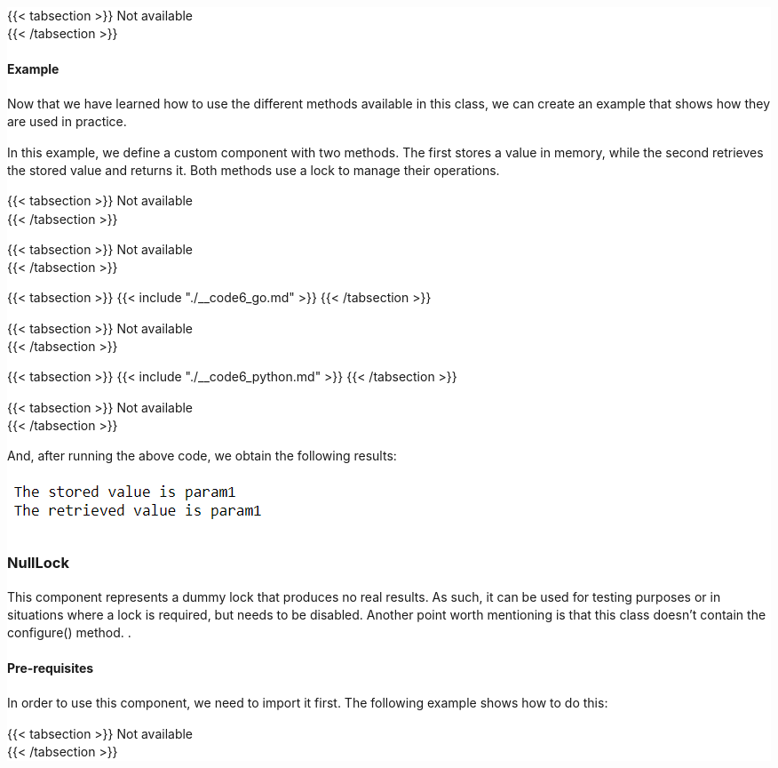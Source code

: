 {{< tabsection >}}
  Not available  
{{< /tabsection >}}

#### Example

Now that we have learned how to use the different methods available in this class, we can create an example that shows how they are used in practice. 

In this example, we define a custom component with two methods. The first stores a value in memory, while the second retrieves the stored value and returns it. Both methods use a lock to manage their operations.

{{< tabsection >}}
  Not available  
{{< /tabsection >}}

{{< tabsection >}}
  Not available  
{{< /tabsection >}}

{{< tabsection >}}
  {{< include "./__code6_go.md" >}}
{{< /tabsection >}}

{{< tabsection >}}
  Not available  
{{< /tabsection >}}

{{< tabsection >}}
  {{< include "./__code6_python.md" >}}
{{< /tabsection >}}

{{< tabsection >}}
  Not available  
{{< /tabsection >}}

And, after running the above code, we obtain the following results:

![figure 1](./figure1.png)

### NullLock

This component represents a dummy lock that produces no real results. As such, it can be used for testing purposes or in situations where a lock is required, but needs to be disabled. Another point worth mentioning is that this class doesn’t contain the configure() method. . 


#### Pre-requisites

In order to use this component, we need to import it first. The following example shows how to do this:

{{< tabsection >}}
  Not available  
{{< /tabsection >}}
